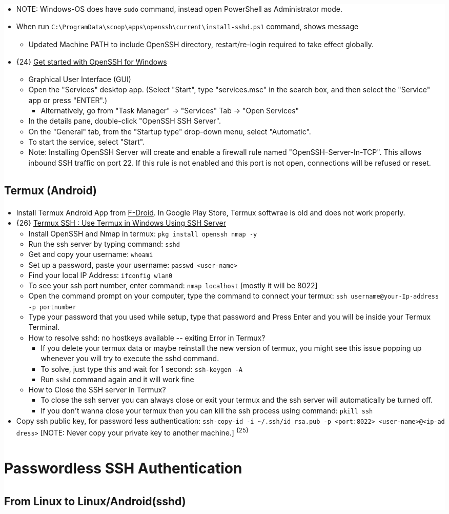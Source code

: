 * NOTE: Windows-OS does have `sudo` command, instead open PowerShell as Administrator mode.
* When run `C:\ProgramData\scoop\apps\openssh\current\install-sshd.ps1` command, shows message
  * Updated Machine PATH to include OpenSSH directory, restart/re-login required to take effect globally.

* {24} [Get started with OpenSSH for Windows](https://learn.microsoft.com/en-us/windows-server/administration/openssh/openssh_install_firstuse?tabs=gui)
  * Graphical User Interface (GUI)
  * Open the "Services" desktop app. (Select "Start", type "services.msc" in the search box, and then select the "Service" app or press "ENTER".)
    * Alternatively, go from "Task Manager" -> "Services" Tab -> "Open Services" 
  * In the details pane, double-click "OpenSSH SSH Server".
  * On the "General" tab, from the "Startup type" drop-down menu, select "Automatic".
  * To start the service, select "Start".
  * Note: Installing OpenSSH Server will create and enable a firewall rule named "OpenSSH-Server-In-TCP". This allows inbound SSH traffic on port 22. If this rule is not enabled and this port is not open, connections will be refused or reset.

## Termux (Android)

* Install Termux Android App from [F-Droid](https://f-droid.org/en/). In Google Play Store, Termux softwrae is old and does not work properly.
* {26} [Termux SSH : Use Termux in Windows Using SSH Server](https://www.learntermux.tech/2020/10/Termux-SSH-Use-Termux-Windows.html)
  * Install OpenSSH and Nmap in termux: `pkg install openssh nmap -y`
  * Run the ssh server by typing command: `sshd`
  * Get and copy your username: `whoami`
  * Set up a password, paste your username: `passwd <user-name>`
  * Find your local IP Address: `ifconfig wlan0`
  * To see your ssh port number, enter command: `nmap localhost` [mostly it will be 8022]
  * Open the command prompt on your computer, type the command to connect your termux: `ssh username@your-Ip-address -p portnumber`
  * Type your password that you used while setup, type that password and Press Enter and you will be inside your Termux Terminal.
  * How to resolve sshd: no hostkeys available -- exiting Error in Termux?
    * If you delete your termux data or maybe reinstall the new version of termux, you might see this issue popping up whenever you will try to execute the sshd command.
    * To solve, just type this and wait for 1 second: `ssh-keygen -A`
    * Run `sshd` command again and it will work fine
  * How to Close the SSH server in Termux?
    * To close the ssh server you can always close or exit your termux and the ssh server will automatically be turned off.
    * If you don't wanna close your termux then you can kill the ssh process using command: `pkill ssh`
* Copy ssh public key, for password less authentication: `ssh-copy-id -i ~/.ssh/id_rsa.pub -p <port:8022> <user-name>@<ip-address>` [NOTE: Never copy your private key to another machine.] <sup>{25}</sup>

# Passwordless SSH Authentication

## From Linux to Linux/Android(sshd)
